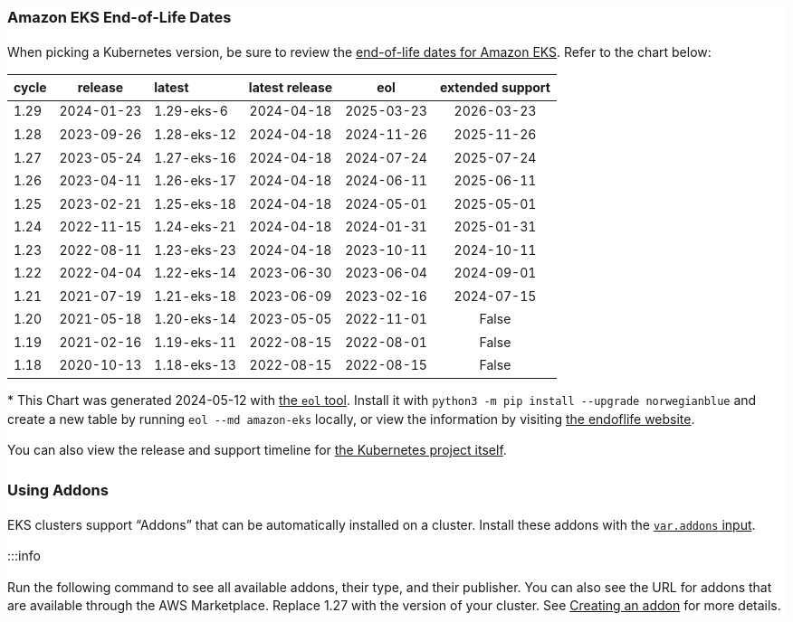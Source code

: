 ### Amazon EKS End-of-Life Dates

When picking a Kubernetes version, be sure to review the
[end-of-life dates for Amazon EKS](https://endoflife.date/amazon-eks). Refer to the chart below:

| cycle |  release   | latest      | latest release |    eol     | extended support |
| :---- | :--------: | :---------- | :------------: | :--------: | :--------------: |
| 1.29  | 2024-01-23 | 1.29-eks-6  |   2024-04-18   | 2025-03-23 |    2026-03-23    |
| 1.28  | 2023-09-26 | 1.28-eks-12 |   2024-04-18   | 2024-11-26 |    2025-11-26    |
| 1.27  | 2023-05-24 | 1.27-eks-16 |   2024-04-18   | 2024-07-24 |    2025-07-24    |
| 1.26  | 2023-04-11 | 1.26-eks-17 |   2024-04-18   | 2024-06-11 |    2025-06-11    |
| 1.25  | 2023-02-21 | 1.25-eks-18 |   2024-04-18   | 2024-05-01 |    2025-05-01    |
| 1.24  | 2022-11-15 | 1.24-eks-21 |   2024-04-18   | 2024-01-31 |    2025-01-31    |
| 1.23  | 2022-08-11 | 1.23-eks-23 |   2024-04-18   | 2023-10-11 |    2024-10-11    |
| 1.22  | 2022-04-04 | 1.22-eks-14 |   2023-06-30   | 2023-06-04 |    2024-09-01    |
| 1.21  | 2021-07-19 | 1.21-eks-18 |   2023-06-09   | 2023-02-16 |    2024-07-15    |
| 1.20  | 2021-05-18 | 1.20-eks-14 |   2023-05-05   | 2022-11-01 |      False       |
| 1.19  | 2021-02-16 | 1.19-eks-11 |   2022-08-15   | 2022-08-01 |      False       |
| 1.18  | 2020-10-13 | 1.18-eks-13 |   2022-08-15   | 2022-08-15 |      False       |

\* This Chart was generated 2024-05-12 with [the `eol` tool](https://github.com/hugovk/norwegianblue). Install it with
`python3 -m pip install --upgrade norwegianblue` and create a new table by running `eol --md amazon-eks` locally, or
view the information by visiting [the endoflife website](https://endoflife.date/amazon-eks).

You can also view the release and support timeline for
[the Kubernetes project itself](https://endoflife.date/kubernetes).

### Using Addons

EKS clusters support “Addons” that can be automatically installed on a cluster. Install these addons with the
[`var.addons` input](https://docs.cloudposse.com/components/library/aws/eks/cluster/#input_addons).

:::info

Run the following command to see all available addons, their type, and their publisher. You can also see the URL for
addons that are available through the AWS Marketplace. Replace 1.27 with the version of your cluster. See
[Creating an addon](https://docs.aws.amazon.com/eks/latest/userguide/managing-add-ons.html#creating-an-add-on) for more
details.
